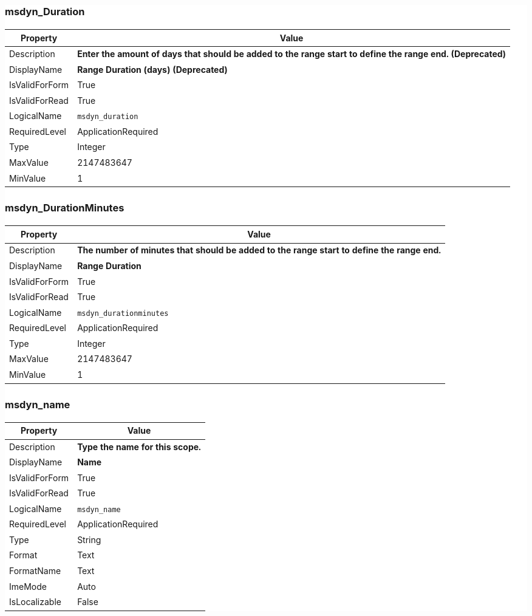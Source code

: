 ### <a name="BKMK_msdyn_Duration"></a> msdyn_Duration

|Property|Value|
|---|---|
|Description|**Enter the amount of days that should be added to the range start to define the range end. (Deprecated)**|
|DisplayName|**Range Duration (days) (Deprecated)**|
|IsValidForForm|True|
|IsValidForRead|True|
|LogicalName|`msdyn_duration`|
|RequiredLevel|ApplicationRequired|
|Type|Integer|
|MaxValue|2147483647|
|MinValue|1|

### <a name="BKMK_msdyn_DurationMinutes"></a> msdyn_DurationMinutes

|Property|Value|
|---|---|
|Description|**The number of minutes that should be added to the range start to define the range end.**|
|DisplayName|**Range Duration**|
|IsValidForForm|True|
|IsValidForRead|True|
|LogicalName|`msdyn_durationminutes`|
|RequiredLevel|ApplicationRequired|
|Type|Integer|
|MaxValue|2147483647|
|MinValue|1|

### <a name="BKMK_msdyn_name"></a> msdyn_name

|Property|Value|
|---|---|
|Description|**Type the name for this scope.**|
|DisplayName|**Name**|
|IsValidForForm|True|
|IsValidForRead|True|
|LogicalName|`msdyn_name`|
|RequiredLevel|ApplicationRequired|
|Type|String|
|Format|Text|
|FormatName|Text|
|ImeMode|Auto|
|IsLocalizable|False|